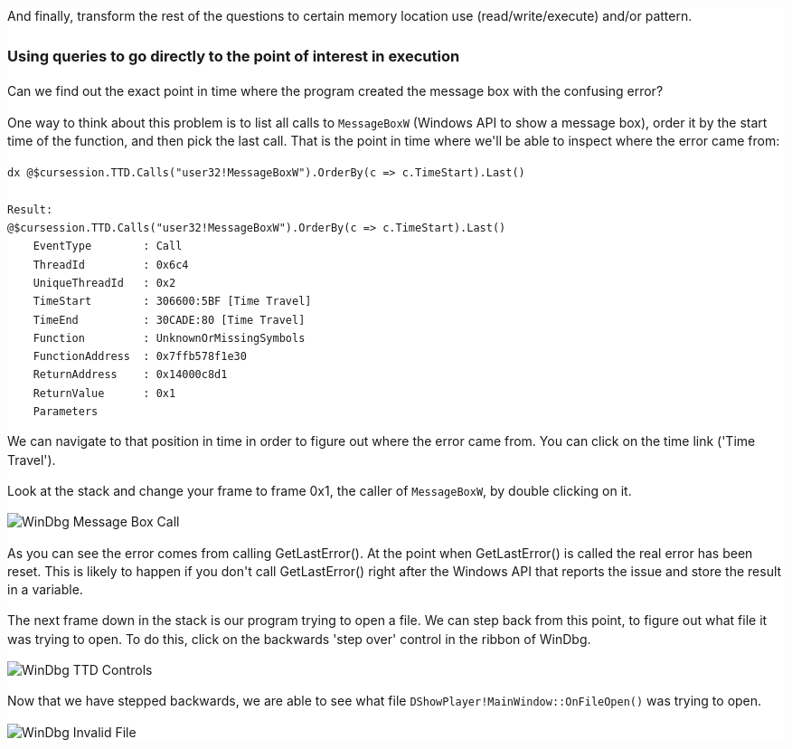 And finally, transform the rest of the questions to certain memory
location use (read/write/execute) and/or pattern.

### Using queries to go directly to the point of interest in execution

Can we find out the exact point in time where the program created the message box with
the confusing error?

One way to think about this problem is to list all calls to `MessageBoxW` (Windows
API to show a message box), order it by the start time of the function, and then pick the
last call. That is the point in time where we'll be able to inspect where the error came from:

```LINQ
dx @$cursession.TTD.Calls("user32!MessageBoxW").OrderBy(c => c.TimeStart).Last()

Result:
@$cursession.TTD.Calls("user32!MessageBoxW").OrderBy(c => c.TimeStart).Last()
    EventType        : Call
    ThreadId         : 0x6c4
    UniqueThreadId   : 0x2
    TimeStart        : 306600:5BF [Time Travel]
    TimeEnd          : 30CADE:80 [Time Travel]
    Function         : UnknownOrMissingSymbols
    FunctionAddress  : 0x7ffb578f1e30
    ReturnAddress    : 0x14000c8d1
    ReturnValue      : 0x1
    Parameters
```

We can navigate to that position in time in order to figure out where the error came from.
You can click on the time link ('Time Travel').

Look at the stack and change your frame to frame 0x1, the caller of `MessageBoxW`, by
double clicking on it.

<img src="images/windbg-message-box-call.jpg" alt="WinDbg Message Box Call" width="1200"/>

As you can see the error comes from calling GetLastError(). At the point when
GetLastError() is called the real error has been reset. This is likely to happen
if you don't call GetLastError() right after the Windows API that reports the
issue and store the result in a variable.

The next frame down in the stack is our program trying to open a file. We can step back from
this point, to figure out what file it was trying to open.
To do this, click on the backwards 'step over' control in the ribbon of WinDbg.

<img src="images/windbg-ttd-controls.jpg" alt="WinDbg TTD Controls" width="900"/>

Now that we have stepped backwards, we are able to see what file `DShowPlayer!MainWindow::OnFileOpen()`
was trying to open.

<img src="images/windbg-invalid-file.jpg" alt="WinDbg Invalid File" width="1200"/>


[Time Travel Debugging]: https://learn.microsoft.com/windows-hardware/drivers/debugger/time-travel-debugging-overview
[Sample folder]: https://github.com/Microsoft/Windows-classic-samples/tree/HEAD/Samples